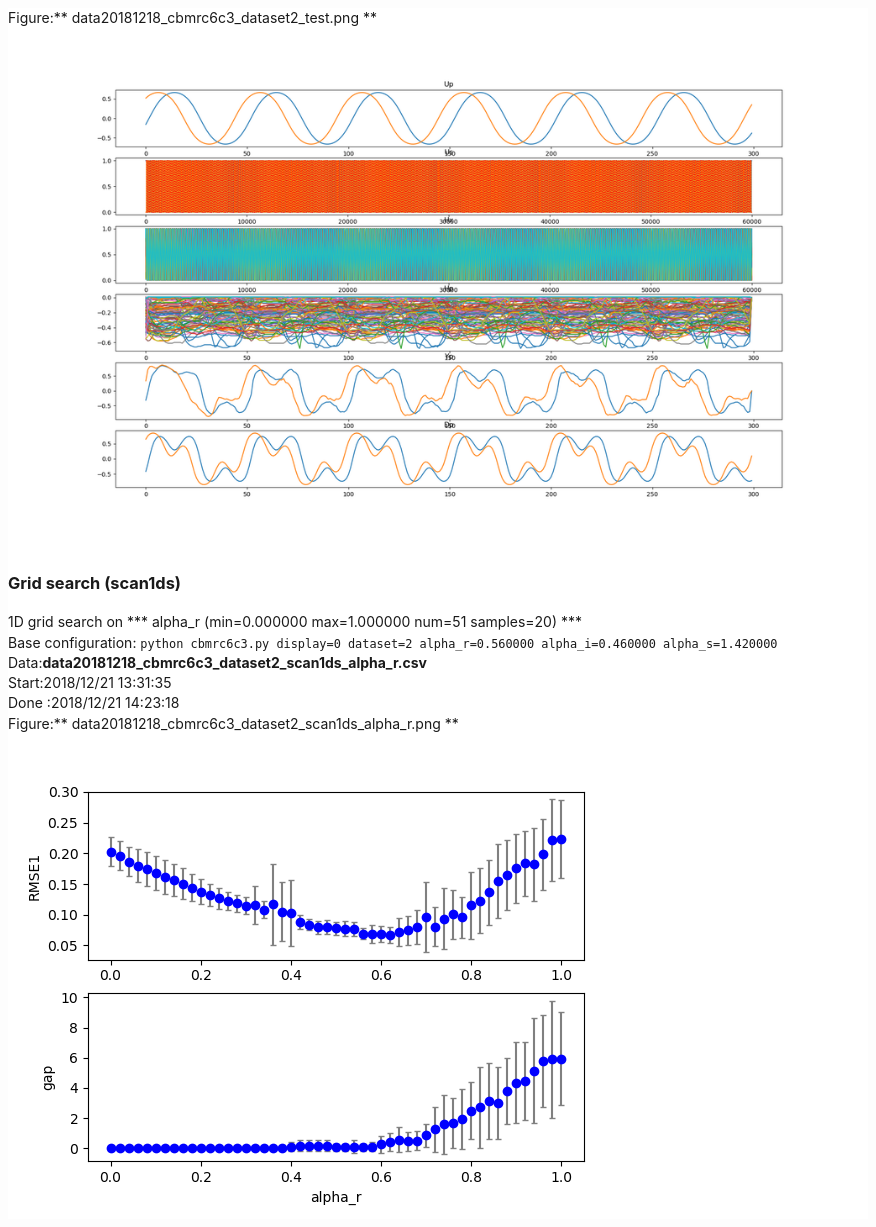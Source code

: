 ```
```
Figure:** data20181218_cbmrc6c3_dataset2_test.png **  
![](data20181218_cbmrc6c3_dataset2_test.png)  
### Grid search (scan1ds) 
1D grid search on *** alpha_r (min=0.000000 max=1.000000 num=51 samples=20) ***  
Base configuration: `python cbmrc6c3.py display=0 dataset=2 alpha_r=0.560000 alpha_i=0.460000 alpha_s=1.420000 `  
Data:**data20181218_cbmrc6c3_dataset2_scan1ds_alpha_r.csv**  
Start:2018/12/21 13:31:35  
Done :2018/12/21 14:23:18  
Figure:** data20181218_cbmrc6c3_dataset2_scan1ds_alpha_r.png **  
![](data20181218_cbmrc6c3_dataset2_scan1ds_alpha_r.png)  